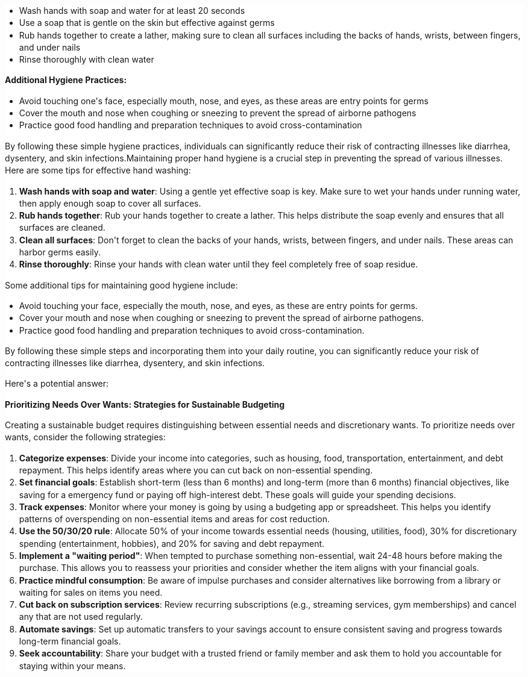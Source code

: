 *   Wash hands with soap and water for at least 20 seconds
*   Use a soap that is gentle on the skin but effective against germs
*   Rub hands together to create a lather, making sure to clean all surfaces including the backs of hands, wrists, between fingers, and under nails
*   Rinse thoroughly with clean water

**Additional Hygiene Practices:**

*   Avoid touching one's face, especially mouth, nose, and eyes, as these areas are entry points for germs
*   Cover the mouth and nose when coughing or sneezing to prevent the spread of airborne pathogens
*   Practice good food handling and preparation techniques to avoid cross-contamination

By following these simple hygiene practices, individuals can significantly reduce their risk of contracting illnesses like diarrhea, dysentery, and skin infections.<start>Maintaining proper hand hygiene is a crucial step in preventing the spread of various illnesses. Here are some tips for effective hand washing:

1.  **Wash hands with soap and water**: Using a gentle yet effective soap is key. Make sure to wet your hands under running water, then apply enough soap to cover all surfaces.
2.  **Rub hands together**: Rub your hands together to create a lather. This helps distribute the soap evenly and ensures that all surfaces are cleaned.
3.  **Clean all surfaces**: Don't forget to clean the backs of your hands, wrists, between fingers, and under nails. These areas can harbor germs easily.
4.  **Rinse thoroughly**: Rinse your hands with clean water until they feel completely free of soap residue.

Some additional tips for maintaining good hygiene include:

*   Avoid touching your face, especially the mouth, nose, and eyes, as these are entry points for germs.
*   Cover your mouth and nose when coughing or sneezing to prevent the spread of airborne pathogens.
*   Practice good food handling and preparation techniques to avoid cross-contamination.

By following these simple steps and incorporating them into your daily routine, you can significantly reduce your risk of contracting illnesses like diarrhea, dysentery, and skin infections.<end>

Here's a potential answer:

**Prioritizing Needs Over Wants: Strategies for Sustainable Budgeting**

Creating a sustainable budget requires distinguishing between essential needs and discretionary wants. To prioritize needs over wants, consider the following strategies:

1. **Categorize expenses**: Divide your income into categories, such as housing, food, transportation, entertainment, and debt repayment. This helps identify areas where you can cut back on non-essential spending.
2. **Set financial goals**: Establish short-term (less than 6 months) and long-term (more than 6 months) financial objectives, like saving for a emergency fund or paying off high-interest debt. These goals will guide your spending decisions.
3. **Track expenses**: Monitor where your money is going by using a budgeting app or spreadsheet. This helps you identify patterns of overspending on non-essential items and areas for cost reduction.
4. **Use the 50/30/20 rule**: Allocate 50% of your income towards essential needs (housing, utilities, food), 30% for discretionary spending (entertainment, hobbies), and 20% for saving and debt repayment.
5. **Implement a "waiting period"**: When tempted to purchase something non-essential, wait 24-48 hours before making the purchase. This allows you to reassess your priorities and consider whether the item aligns with your financial goals.
6. **Practice mindful consumption**: Be aware of impulse purchases and consider alternatives like borrowing from a library or waiting for sales on items you need.
7. **Cut back on subscription services**: Review recurring subscriptions (e.g., streaming services, gym memberships) and cancel any that are not used regularly.
8. **Automate savings**: Set up automatic transfers to your savings account to ensure consistent saving and progress towards long-term financial goals.
9. **Seek accountability**: Share your budget with a trusted friend or family member and ask them to hold you accountable for staying within your means.